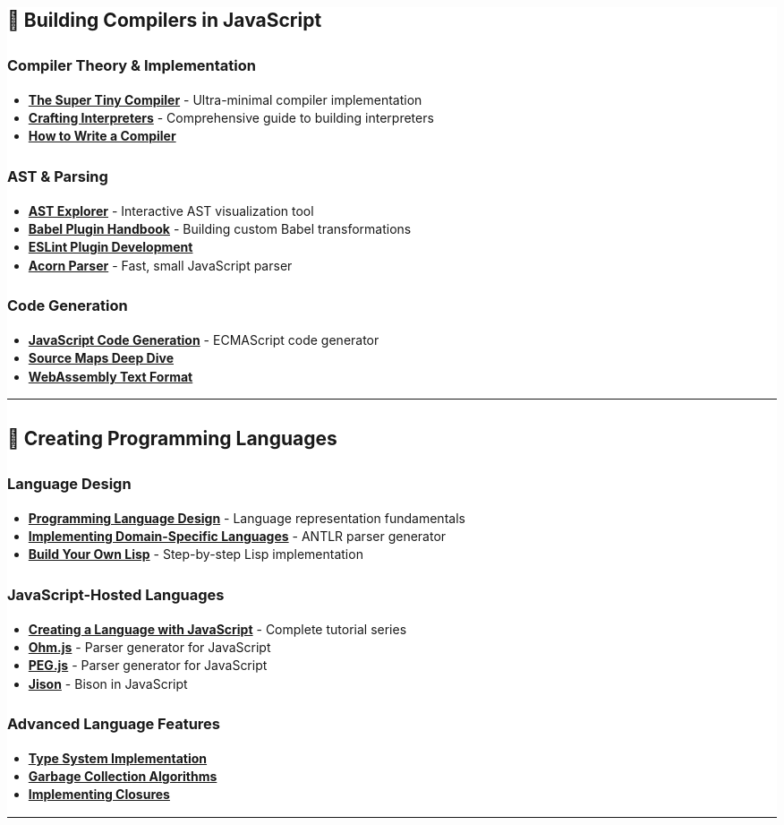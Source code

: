 
## 🔧 Building Compilers in JavaScript

### Compiler Theory & Implementation
- **[The Super Tiny Compiler](https://github.com/jamiebuilds/the-super-tiny-compiler)** - Ultra-minimal compiler implementation
- **[Crafting Interpreters](https://craftinginterpreters.com/)** - Comprehensive guide to building interpreters
- **[How to Write a Compiler](https://medium.com/@kohlmannj/a-brief-and-brutal-intro-to-writing-a-compiler-5c7b5f0ffe18)**

### AST & Parsing
- **[AST Explorer](https://astexplorer.net/)** - Interactive AST visualization tool
- **[Babel Plugin Handbook](https://github.com/jamiebuilds/babel-handbook)** - Building custom Babel transformations
- **[ESLint Plugin Development](https://eslint.org/docs/developer-guide/working-with-plugins)**
- **[Acorn Parser](https://github.com/acornjs/acorn)** - Fast, small JavaScript parser

### Code Generation
- **[JavaScript Code Generation](https://github.com/estools/escodegen)** - ECMAScript code generator
- **[Source Maps Deep Dive](https://blog.teamtreehouse.com/introduction-source-maps)**
- **[WebAssembly Text Format](https://developer.mozilla.org/en-US/docs/WebAssembly/Understanding_the_text_format)**

---

## 🌟 Creating Programming Languages

### Language Design
- **[Programming Language Design](https://craftinginterpreters.com/representing-code.html)** - Language representation fundamentals
- **[Implementing Domain-Specific Languages](https://www.antlr.org/)** - ANTLR parser generator
- **[Build Your Own Lisp](http://www.buildyourownlisp.com/)** - Step-by-step Lisp implementation

### JavaScript-Hosted Languages
- **[Creating a Language with JavaScript](https://lisperator.net/pltut/)** - Complete tutorial series
- **[Ohm.js](https://github.com/harc/ohm)** - Parser generator for JavaScript
- **[PEG.js](https://pegjs.org/)** - Parser generator for JavaScript
- **[Jison](https://github.com/zaach/jison)** - Bison in JavaScript

### Advanced Language Features
- **[Type System Implementation](https://www.cs.cornell.edu/courses/cs3110/2019sp/textbook/interp/typecheck.html)**
- **[Garbage Collection Algorithms](https://spin.atomicobject.com/2014/09/03/visualizing-garbage-collection-algorithms/)**
- **[Implementing Closures](https://blog.rust-lang.org/2015/05/11/traits.html)**

---
